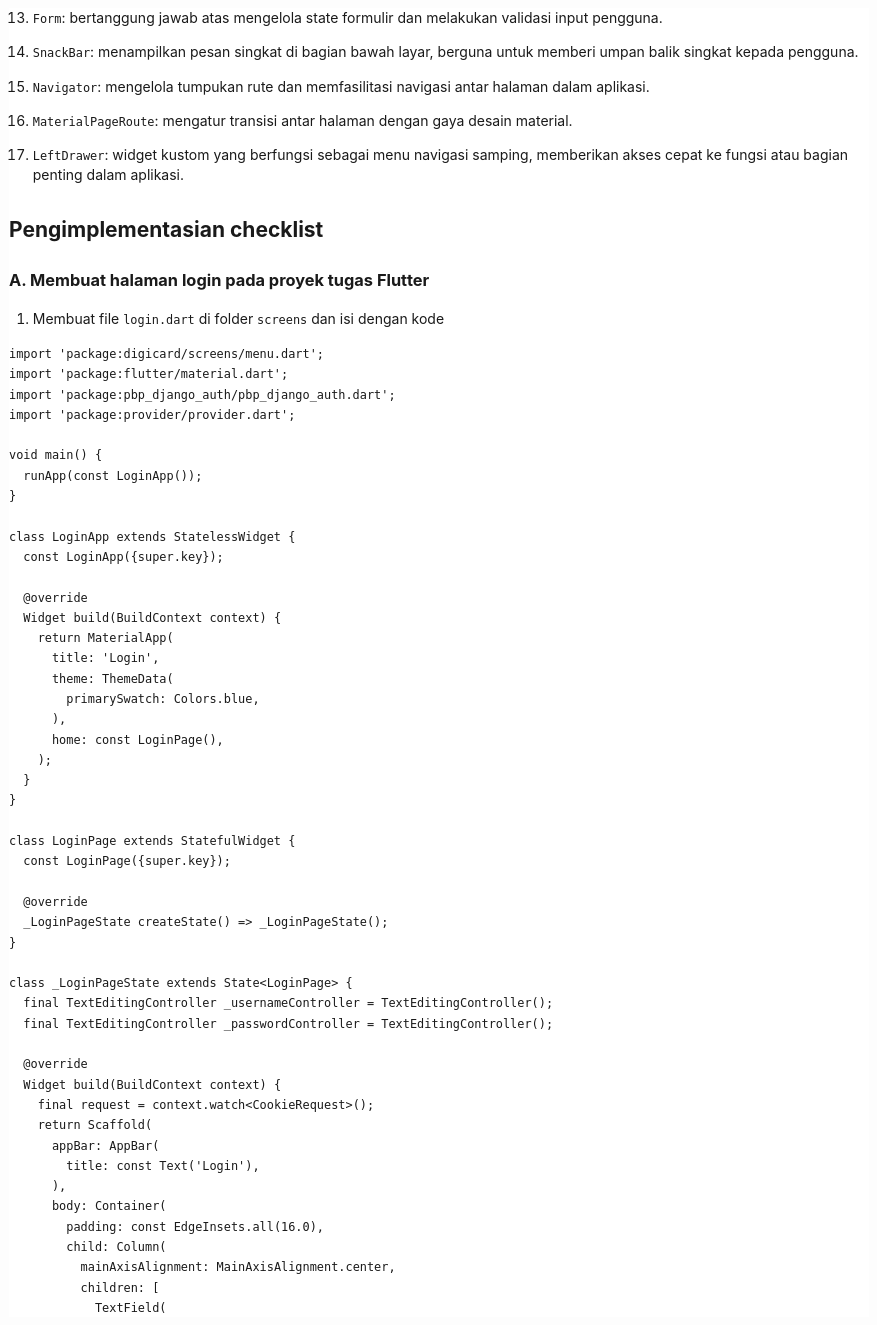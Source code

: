 13. `Form`: bertanggung jawab atas mengelola state formulir dan melakukan validasi input pengguna.

14. `SnackBar`: menampilkan pesan singkat di bagian bawah layar, berguna untuk memberi umpan balik singkat kepada pengguna.

15. `Navigator`: mengelola tumpukan rute dan memfasilitasi navigasi antar halaman dalam aplikasi.

16. `MaterialPageRoute`: mengatur transisi antar halaman dengan gaya desain material.

17. `LeftDrawer`: widget kustom yang berfungsi sebagai menu navigasi samping, memberikan akses cepat ke fungsi atau bagian penting dalam aplikasi.

## Pengimplementasian checklist
### A. Membuat halaman login pada proyek tugas Flutter
1. Membuat file `login.dart` di folder `screens` dan isi dengan kode
```
import 'package:digicard/screens/menu.dart';
import 'package:flutter/material.dart';
import 'package:pbp_django_auth/pbp_django_auth.dart';
import 'package:provider/provider.dart';

void main() {
  runApp(const LoginApp());
}

class LoginApp extends StatelessWidget {
  const LoginApp({super.key});

  @override
  Widget build(BuildContext context) {
    return MaterialApp(
      title: 'Login',
      theme: ThemeData(
        primarySwatch: Colors.blue,
      ),
      home: const LoginPage(),
    );
  }
}

class LoginPage extends StatefulWidget {
  const LoginPage({super.key});

  @override
  _LoginPageState createState() => _LoginPageState();
}

class _LoginPageState extends State<LoginPage> {
  final TextEditingController _usernameController = TextEditingController();
  final TextEditingController _passwordController = TextEditingController();

  @override
  Widget build(BuildContext context) {
    final request = context.watch<CookieRequest>();
    return Scaffold(
      appBar: AppBar(
        title: const Text('Login'),
      ),
      body: Container(
        padding: const EdgeInsets.all(16.0),
        child: Column(
          mainAxisAlignment: MainAxisAlignment.center,
          children: [
            TextField(
```
